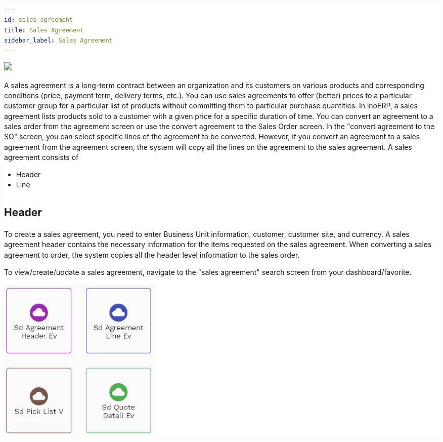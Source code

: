 ```yaml
---
id: sales-agreement
title: Sales Agreement
sidebar_label: Sales Agreement
---
```


<img src="/images/modules/sd/agreement/agreement_99.png" width="600"/>


A sales agreement is a long-term contract between an organization and its customers on various products and corresponding conditions (price, payment term, delivery terms, etc.). You can use sales agreements to offer (better) prices to a particular customer group for a particular list of products without committing them to particular purchase quantities. 
In inoERP, a sales agreement lists products sold to a customer with a given price for a specific duration of time. You can convert an agreement to a sales order from the agreement screen or use the convert agreement to the Sales Order screen. In the "convert agreement to the SO" screen, you can select specific lines of the agreement to be converted. However, if you convert an agreement to a sales agreement from the agreement screen, the system will copy all the lines on the agreement to the sales agreement.
A sales agreement consists of

- Header
- Line


## Header

To create a sales agreement, you need to enter Business Unit information, customer, customer site, and currency. A sales agreement header contains the necessary information for the items requested on the sales agreement. When converting a sales agreement to order, the system copies all the header level information to the sales order.

To view/create/update a sales agreement, navigate to the "sales agreement" search screen from your dashboard/favorite.

<img src="/images/modules/sd/agreement/agreement_01.PNG" width="300"/>
